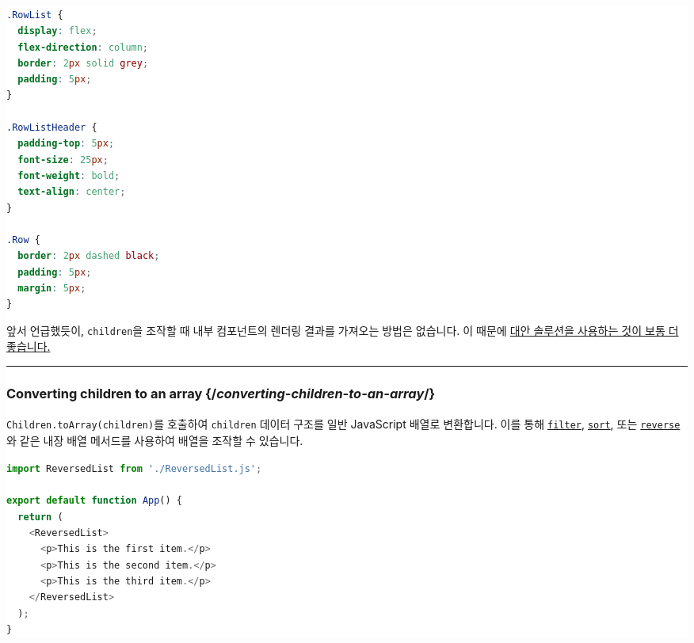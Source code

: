 ```css
.RowList {
  display: flex;
  flex-direction: column;
  border: 2px solid grey;
  padding: 5px;
}

.RowListHeader {
  padding-top: 5px;
  font-size: 25px;
  font-weight: bold;
  text-align: center;
}

.Row {
  border: 2px dashed black;
  padding: 5px;
  margin: 5px;
}
```

</Sandpack>

<Pitfall>

앞서 언급했듯이, `children`을 조작할 때 내부 컴포넌트의 렌더링 결과를 가져오는 방법은 없습니다. 이 때문에 [대안 솔루션을 사용하는 것이 보통 더 좋습니다.](#alternatives)

</Pitfall>

---

### Converting children to an array {/*converting-children-to-an-array*/}

`Children.toArray(children)`를 호출하여 `children` 데이터 구조를 일반 JavaScript 배열로 변환합니다. 이를 통해 [`filter`](https://developer.mozilla.org/en-US/docs/Web/JavaScript/Reference/Global_Objects/Array/filter), [`sort`](https://developer.mozilla.org/en-US/docs/Web/JavaScript/Reference/Global_Objects/Array/sort), 또는 [`reverse`](https://developer.mozilla.org/en-US/docs/Web/JavaScript/Reference/Global_Objects/Array/reverse)와 같은 내장 배열 메서드를 사용하여 배열을 조작할 수 있습니다.

<Sandpack>

```js
import ReversedList from './ReversedList.js';

export default function App() {
  return (
    <ReversedList>
      <p>This is the first item.</p>
      <p>This is the second item.</p>
      <p>This is the third item.</p>
    </ReversedList>
  );
}
```
